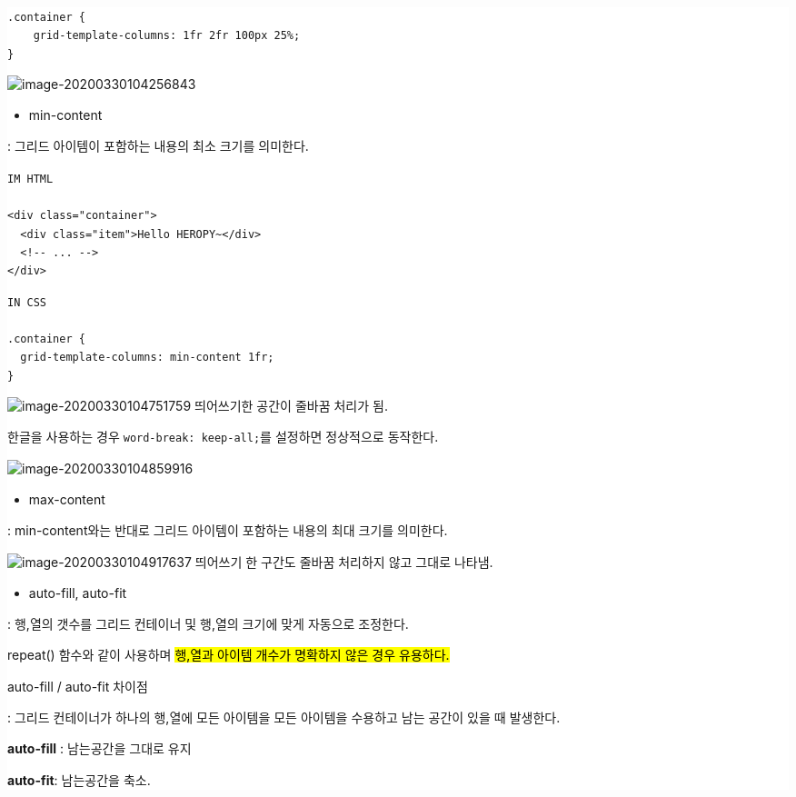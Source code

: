 ```
.container {
	grid-template-columns: 1fr 2fr 100px 25%;
}
```

![image-20200330104256843](C:\Users\112606\AppData\Roaming\Typora\typora-user-images\image-20200330104256843.png)	

- min-content

: 그리드 아이템이 포함하는 내용의 최소 크기를 의미한다.

```
IM HTML

<div class="container">
  <div class="item">Hello HEROPY~</div>
  <!-- ... -->
</div>
```

```
IN CSS

.container {
  grid-template-columns: min-content 1fr;
}
```

![image-20200330104751759](C:\Users\112606\AppData\Roaming\Typora\typora-user-images\image-20200330104751759.png)	 띄어쓰기한 공간이 줄바꿈 처리가 됨.

한글을 사용하는 경우 `word-break: keep-all;`를 설정하면 정상적으로 동작한다.

![image-20200330104859916](C:\Users\112606\AppData\Roaming\Typora\typora-user-images\image-20200330104859916.png)		



- max-content

: min-content와는 반대로 그리드 아이템이 포함하는 내용의 최대 크기를 의미한다.

![image-20200330104917637](C:\Users\112606\AppData\Roaming\Typora\typora-user-images\image-20200330104917637.png)	띄어쓰기 한 구간도 줄바꿈 처리하지 않고 그대로 나타냄.



- auto-fill, auto-fit

: 행,열의 갯수를 그리드 컨테이너 및 행,열의 크기에 맞게 자동으로 조정한다.

repeat() 함수와 같이 사용하며 <mark>행,열과 아이템 개수가 명확하지 않은 경우 유용하다.</mark>



auto-fill / auto-fit 차이점

: 그리드 컨테이너가 하나의 행,열에 모든 아이템을 모든 아이템을 수용하고 남는 공간이 있을 때 발생한다.

**auto-fill** : 남는공간을 그대로 유지

**auto-fit**: 남는공간을 축소.

